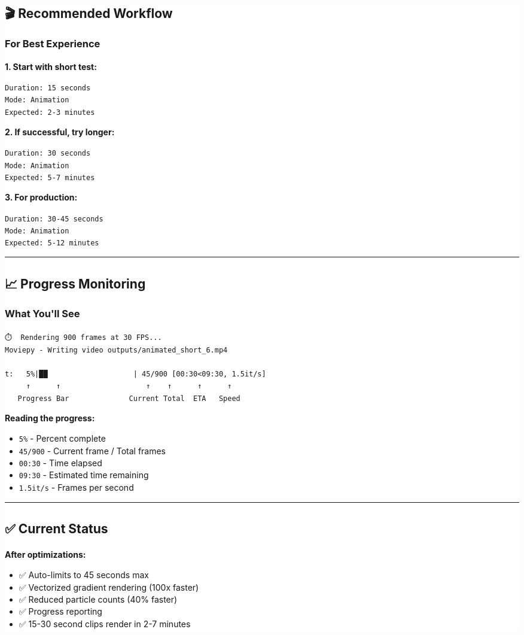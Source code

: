 ## 🎬 Recommended Workflow

### For Best Experience

**1. Start with short test:**
```
Duration: 15 seconds
Mode: Animation
Expected: 2-3 minutes
```

**2. If successful, try longer:**
```
Duration: 30 seconds
Mode: Animation
Expected: 5-7 minutes
```

**3. For production:**
```
Duration: 30-45 seconds
Mode: Animation
Expected: 5-12 minutes
```

---

## 📈 Progress Monitoring

### What You'll See

```
⏱️  Rendering 900 frames at 30 FPS...
Moviepy - Writing video outputs/animated_short_6.mp4

t:   5%|██                    | 45/900 [00:30<09:30, 1.5it/s]
     ↑      ↑                    ↑    ↑      ↑      ↑
   Progress Bar              Current Total  ETA   Speed
```

**Reading the progress:**
- `5%` - Percent complete
- `45/900` - Current frame / Total frames
- `00:30` - Time elapsed
- `09:30` - Estimated time remaining
- `1.5it/s` - Frames per second

---

## ✅ Current Status

**After optimizations:**
- ✅ Auto-limits to 45 seconds max
- ✅ Vectorized gradient rendering (100x faster)
- ✅ Reduced particle counts (40% faster)
- ✅ Progress reporting
- ✅ 15-30 second clips render in 2-7 minutes
